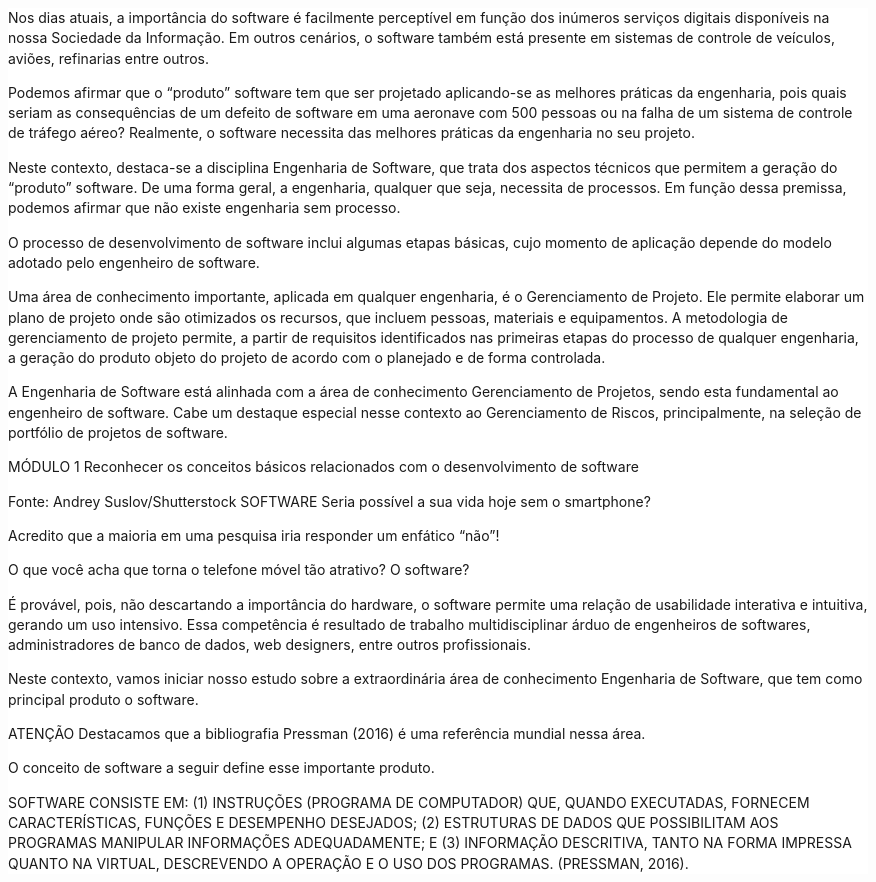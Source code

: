 
Nos dias atuais, a importância do software é facilmente perceptível em função dos inúmeros serviços digitais disponíveis na nossa Sociedade da Informação. Em outros cenários, o software também está presente em sistemas de controle de veículos, aviões, refinarias entre outros.

Podemos afirmar que o “produto” software tem que ser projetado aplicando-se as melhores práticas da engenharia, pois quais seriam as consequências de um defeito de software em uma aeronave com 500 pessoas ou na falha de um sistema de controle de tráfego aéreo? Realmente, o software necessita das melhores práticas da engenharia no seu projeto.

Neste contexto, destaca-se a disciplina Engenharia de Software, que trata dos aspectos técnicos que permitem a geração do “produto” software. De uma forma geral, a engenharia, qualquer que seja, necessita de processos. Em função dessa premissa, podemos afirmar que não existe engenharia sem processo.

O processo de desenvolvimento de software inclui algumas etapas básicas, cujo momento de aplicação depende do modelo adotado pelo engenheiro de software.

Uma área de conhecimento importante, aplicada em qualquer engenharia, é o Gerenciamento de Projeto. Ele permite elaborar um plano de projeto onde são otimizados os recursos, que incluem pessoas, materiais e equipamentos. A metodologia de gerenciamento de projeto permite, a partir de requisitos identificados nas primeiras etapas do processo de qualquer engenharia, a geração do produto objeto do projeto de acordo com o planejado e de forma controlada.

A Engenharia de Software está alinhada com a área de conhecimento Gerenciamento de Projetos, sendo esta fundamental ao engenheiro de software. Cabe um destaque especial nesse contexto ao Gerenciamento de Riscos, principalmente, na seleção de portfólio de projetos de software.

MÓDULO 1
Reconhecer os conceitos básicos relacionados com o desenvolvimento de software


Fonte: Andrey Suslov/Shutterstock
SOFTWARE
Seria possível a sua vida hoje sem o smartphone?

Acredito que a maioria em uma pesquisa iria responder um enfático “não”!

O que você acha que torna o telefone móvel tão atrativo? O software?

É provável, pois, não descartando a importância do hardware, o software permite uma relação de usabilidade interativa e intuitiva, gerando um uso intensivo. Essa competência é resultado de trabalho multidisciplinar árduo de engenheiros de softwares, administradores de banco de dados, web designers, entre outros profissionais.


Neste contexto, vamos iniciar nosso estudo sobre a extraordinária área de conhecimento Engenharia de Software, que tem como principal produto o software.

ATENÇÃO
Destacamos que a bibliografia Pressman (2016) é uma referência mundial nessa área.

O conceito de software a seguir define esse importante produto.

SOFTWARE CONSISTE EM:
(1) INSTRUÇÕES (PROGRAMA DE COMPUTADOR) QUE, QUANDO EXECUTADAS, FORNECEM CARACTERÍSTICAS, FUNÇÕES E DESEMPENHO DESEJADOS; (2) ESTRUTURAS DE DADOS QUE POSSIBILITAM AOS PROGRAMAS MANIPULAR INFORMAÇÕES ADEQUADAMENTE; E (3) INFORMAÇÃO DESCRITIVA, TANTO NA FORMA IMPRESSA QUANTO NA VIRTUAL, DESCREVENDO A OPERAÇÃO E O USO DOS PROGRAMAS.
(PRESSMAN, 2016).
